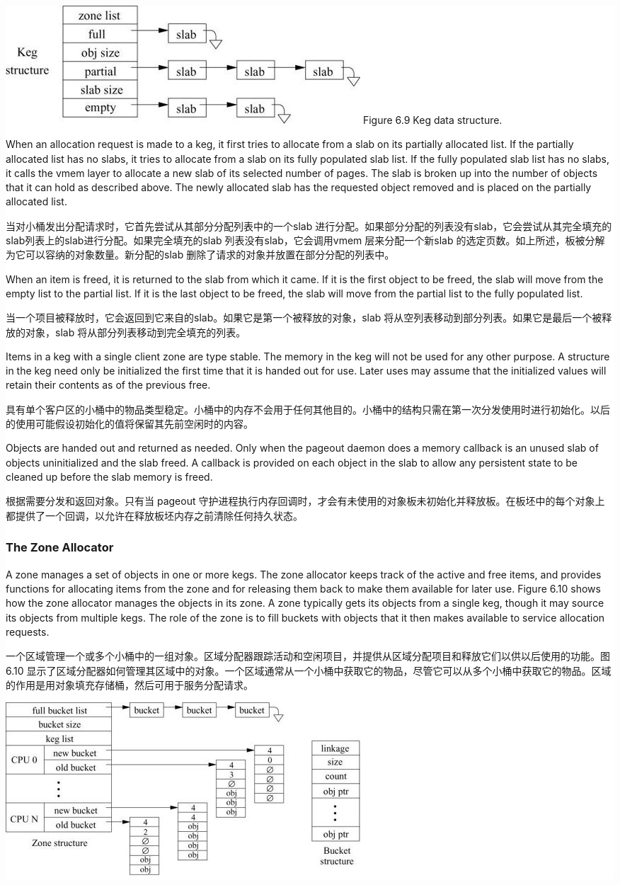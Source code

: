 ![](./design-freebsd/6.9.jpg)
Figure 6.9 Keg data structure.

When an allocation request is made to a keg, it first tries to allocate from a slab on its partially allocated list. If the partially allocated list has no slabs, it tries to allocate from a slab on its fully populated slab list. If the fully populated slab list has no slabs, it calls the vmem layer to allocate a new slab of its selected number of pages. The slab is broken up into the number of objects that it can hold as described above. The newly allocated slab has the requested object removed and is placed on the partially allocated list.

当对小桶发出分配请求时，它首先尝试从其部分分配列表中的一个slab 进行分配。如果部分分配的列表没有slab，它会尝试从其完全填充的slab列表上的slab进行分配。如果完全填充的slab 列表没有slab，它会调用vmem 层来分配一个新slab 的选定页数。如上所述，板被分解为它可以容纳的对象数量。新分配的slab 删除了请求的对象并放置在部分分配的列表中。

When an item is freed, it is returned to the slab from which it came. If it is the first object to be freed, the slab will move from the empty list to the partial list. If it is the last object to be freed, the slab will move from the partial list to the fully populated list.

当一个项目被释放时，它会返回到它来自的slab。如果它是第一个被释放的对象，slab 将从空列表移动到部分列表。如果它是最后一个被释放的对象，slab 将从部分列表移动到完全填充的列表。

Items in a keg with a single client zone are type stable. The memory in the keg will not be used for any other purpose. A structure in the keg need only be initialized the first time that it is handed out for use. Later uses may assume that the initialized values will retain their contents as of the previous free.

具有单个客户区的小桶中的物品类型稳定。小桶中的内存不会用于任何其他目的。小桶中的结构只需在第一次分发使用时进行初始化。以后的使用可能假设初始化的值将保留其先前空闲时的内容。

Objects are handed out and returned as needed. Only when the pageout daemon does a memory callback is an unused slab of objects uninitialized and the slab freed. A callback is provided on each object in the slab to allow any persistent state to be cleaned up before the slab memory is freed.

根据需要分发和返回对象。只有当 pageout 守护进程执行内存回调时，才会有未使用的对象板未初始化并释放板。在板坯中的每个对象上都提供了一个回调，以允许在释放板坯内存之前清除任何持久状态。

### The Zone Allocator

A zone manages a set of objects in one or more kegs. The zone allocator keeps track of the active and free items, and provides functions for allocating items from the zone and for releasing them back to make them available for later use. Figure 6.10 shows how the zone allocator manages the objects in its zone. A zone typically gets its objects from a single keg, though it may source its objects from multiple kegs. The role of the zone is to fill buckets with objects that it then makes available to service allocation requests.

一个区域管理一个或多个小桶中的一组对象。区域分配器跟踪活动和空闲项目，并提供从区域分配项目和释放它们以供以后使用的功能。图 6.10 显示了区域分配器如何管理其区域中的对象。一个区域通常从一个小桶中获取它的物品，尽管它可以从多个小桶中获取它的物品。区域的作用是用对象填充存储桶，然后可用于服务分配请求。

![](./design-freebsd/6.10.jpg)
